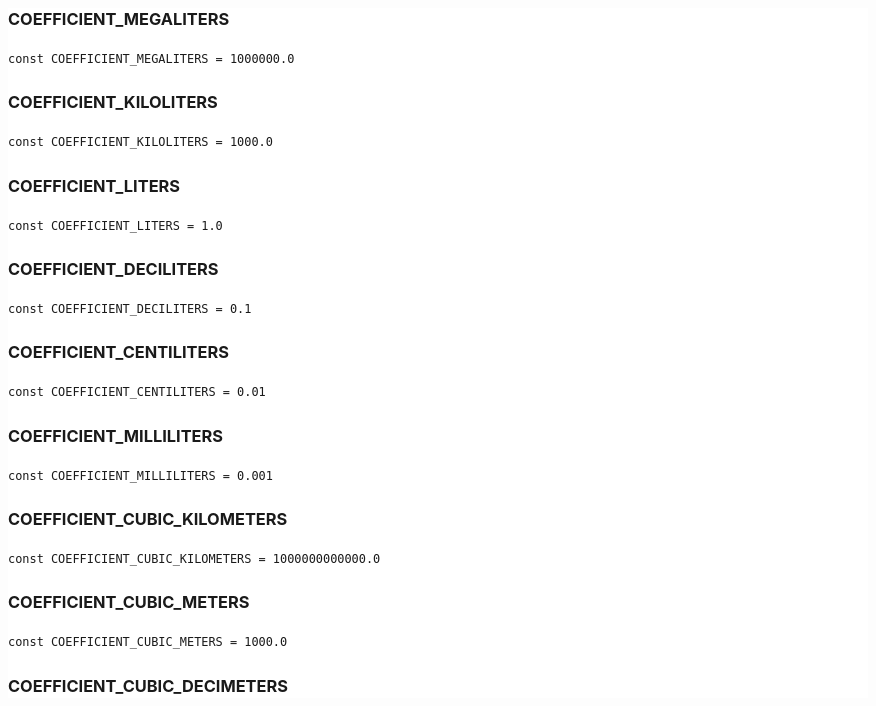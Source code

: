 

### COEFFICIENT_MEGALITERS

    const COEFFICIENT_MEGALITERS = 1000000.0





### COEFFICIENT_KILOLITERS

    const COEFFICIENT_KILOLITERS = 1000.0





### COEFFICIENT_LITERS

    const COEFFICIENT_LITERS = 1.0





### COEFFICIENT_DECILITERS

    const COEFFICIENT_DECILITERS = 0.1





### COEFFICIENT_CENTILITERS

    const COEFFICIENT_CENTILITERS = 0.01





### COEFFICIENT_MILLILITERS

    const COEFFICIENT_MILLILITERS = 0.001





### COEFFICIENT_CUBIC_KILOMETERS

    const COEFFICIENT_CUBIC_KILOMETERS = 1000000000000.0





### COEFFICIENT_CUBIC_METERS

    const COEFFICIENT_CUBIC_METERS = 1000.0





### COEFFICIENT_CUBIC_DECIMETERS
